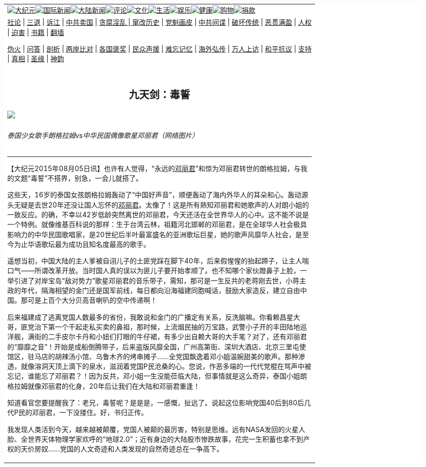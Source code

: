 <a name="1" id="1" target="_blank"></a><span id="1"></span>
<table border="0"><tr><td colspan="2" VALIGN=TOP><a href="https://github.com/mprjd2205/djy/blob/master/gb/nsc413.md#1"><img src="https://gitlab.com/szzdlab/www/raw/master/t/djy/1.jpg" title="大纪元"></a><a href="https://github.com/mprjd2205/djy/blob/master/gb/n24hr.md#1"><img src="https://gitlab.com/szzdlab/www/raw/master/t/djy/3.jpg" title="国际新闻"></a><a href="https://github.com/mprjd2205/djy/blob/master/gb/nsc413.md#1"><img src="https://gitlab.com/szzdlab/www/raw/master/t/djy/4.jpg" title="大陆新闻"></a><a href="https://github.com/mprjd2205/djy/blob/master/gb/news392.md#1"><img src="https://gitlab.com/szzdlab/www/raw/master/t/djy/5.jpg" title="评论"></a><a href="https://github.com/mprjd2205/djy/blob/master/gb/news2007.md#1"><img src="https://gitlab.com/szzdlab/www/raw/master/t/djy/6.jpg" title="文化"></a><a href="https://github.com/mprjd2205/djy/blob/master/gb/news2008.md#1"><img src="https://gitlab.com/szzdlab/www/raw/master/t/djy/7.jpg" title="生活"></a><a href="https://github.com/mprjd2205/djy/blob/master/gb/ncyule.md#1"><img src="https://gitlab.com/szzdlab/www/raw/master/t/djy/8.jpg" title="娱乐"></a><a href="https://github.com/mprjd2205/djy/blob/master/gb/nsc1002.md#1"><img src="https://gitlab.com/szzdlab/www/raw/master/t/djy/9.jpg" title="健康"><a href="https://www.youlucky.com"><img src="https://gitlab.com/szzdlab/www/raw/master/t/djy/10.jpg" title="购物"></a><a href="https://www.supportepoch.org/donation?utm_medium=epochtimes&utm_source=referral&utm_campaign=donate_button_djyhomepage"><img src="https://gitlab.com/szzdlab/www/raw/master/t/djy/12.jpg" title="捐款"></a></td></tr>
<tr><td colspan="2" VALIGN=TOP><a target="_blank" href="https://github.com/mprjd2205/djy/blob/master/gb/9p.md#1">社论</a> | <a target="_blank" href="https://github.com/mprjd2205/djy/blob/master/gb/nf5657.md#1">三退</a> | <a target="_blank" href="https://github.com/mprjd2205/djy/blob/master/gb/nf6123.md#1">诉江</a> | <a target="_blank" href="https://github.com/mprjd2205/djy/blob/master/gb/nf1176117.md#1">中共卖国</a> | <a target="_blank" href="https://github.com/mprjd2205/djy/blob/master/gb/nf5773.md#1">贪腐淫乱 | <a target="_blank" href="https://github.com/mprjd2205/djy/blob/master/gb/nf1176115.md#1">窜改历史</a> | <a target="_blank" href="https://github.com/mprjd2205/djy/blob/master/gb/nf1176107.md#1">党魁画皮</a> | <a target="_blank" href="https://github.com/mprjd2205/djy/blob/master/gb/nf1320400.md#1">中共间谍</a> | <a target="_blank" href="https://github.com/mprjd2205/djy/blob/master/gb/nf1176114.md#1">破坏传统</a> | <a target="_blank" href="https://github.com/mprjd2205/djy/blob/master/gb/nf5287.md#1">恶贯满盈</a> | <a target="_blank" href="https://github.com/mprjd2205/djy/blob/master/gb/ncid278.md#1">人权</a> | <a target="_blank" href="https://github.com/mprjd2205/djy/blob/master/gb/nf1176111.md#1">迫害</a> | <a target="_blank" href="https://github.com/mprjd2205/djy/blob/master/gb/nf1235328.md#1">书籍</a> | <a target="_blank" href="https://github.com/mprjd2205/www/blob/master/README.md?zsrh#1">翻墙</a></p><p><a target="_blank" href="https://github.com/mprjd2205/djy/blob/master/gb/nf5562.md#1">伪火</a> | <a target="_blank" href="https://github.com/mprjd2205/djy/blob/master/gb/nf4378.md#1">问答</a> | <a target="_blank" href="https://github.com/mprjd2205/djy/blob/master/gb/nf5792.md#1">剖析</a> | <a target="_blank" href="https://github.com/mprjd2205/djy/blob/master/gb/nf5735.md#1">两岸比对</a> | <a target="_blank" href="https://github.com/mprjd2205/djy/blob/master/gb/nf6119.md#1">各国褒奖</a> | <a target="_blank" href="https://github.com/mprjd2205/djy/blob/master/gb/nf6120.md#1">民众声援</a> | <a target="_blank" href="https://github.com/mprjd2205/djy/blob/master/gb/nf1188594.md#1">难忘记忆</a> | <a target="_blank" href="https://github.com/mprjd2205/djy/blob/master/gb/nf3180.md#1">海外弘传</a> | <a target="_blank" href="https://github.com/mprjd2205/djy/blob/master/gb/nf5410.md#1">万人上访</a> | <a target="_blank" href="https://github.com/mprjd2205/ntdtv/blob/master/gb/prog1530_1.md#1">和平抗议</a> | <a target="_blank" href="https://github.com/mprjd2205/djy/blob/master/gb/nf4386.md#1">支持</a> | <a target="_blank" href="https://github.com/mprjd2205/djy/blob/master/gb/nf4389.md#1">真相</a> | <a target="_blank" href="https://github.com/mprjd2205/djy/blob/master/gb/nf5790.md#1">圣缘</a> | <a target="_blank" href="https://github.com/mprjd2205/djy/blob/master/gb/nf4786.md#1">神韵</a></td></tr>
<tr><td VALIGN=TOP width="626"><h2 align=center>九天剑：毒誓</h2>
<img src="http://i.epochtimes.com/assets/uploads/2015/08/1508042249372499.jpg" />
<h6>泰国少女歌手朗格拉姆vs中华民国偶像歌星邓丽君（网络图片）
</h6>
<hr>
<p>【大纪元2015年08月05日讯】也许有人觉得，“永远的<a href="https://github.com/mprjd2205/djy/blob/master/gb/tag/%E9%82%93%E4%B8%BD%E5%90%9B.md">邓丽君</a>”和惊为邓丽君转世的朗格拉姆，与我的文题“毒誓”不搭界，别急，一会儿就搭了。</p>
<p>这些天，16岁的泰国女孩朗格拉姆轰动了“中国好声音”，顺便轰动了海内外华人的耳朵和心。轰动源头无疑是去世20年还没让国人忘怀的<a href="https://github.com/mprjd2205/djy/blob/master/gb/tag/%E9%82%93%E4%B8%BD%E5%90%9B.md">邓丽君</a>。太像了！这是所有熟知邓丽君和她歌声的人对朗小姐的一致反应。的确，不幸以42岁低龄突然离世的邓丽君，今天还活在全世界华人的心中。这不能不说是一个特例。就像维基百科说的那样：生于台湾云林，祖籍河北邯郸的邓丽君，是在全球华人社会极具影响力的中华民国歌唱家，是20世纪后半叶最富盛名的亚洲歌坛巨星，她的歌声风靡华人社会，是至今为止华语歌坛最为成功且知名度最高的歌手。</p>
<p>遥想当初，中国大陆的主人爹被自诩儿子的土匪党踩在脚下40年，后来假惺惺的抬起蹄子，让主人喘口气——所谓改革开放。当时国人真的误以为匪儿子要开始孝顺了。也不知哪个家伙蹬鼻子上脸，一举引进了对岸宝岛“敌对势力”歌星邓丽君的音乐带子，需知，那可是一生反共的老蒋刚去世，小蒋主政的年代，隔海相望的金门还是国军前线，每日都向沿海福建同胞喊话，鼓励大家造反，建立自由中国。那可是上百个大分贝高音喇叭的空中传递啊！</p>
<p>后来福建成了逃离党国人数最多的省份，我敢说和金门的广播定有关系，反洗脑嘛。你看赖昌星大哥，匪党治下第一个干起走私买卖的鼻祖，那时候，上流烟民抽的万宝路，武警小子开的丰田陆地巡洋舰，满街的二手皮尔卡丹和小妞们打眼的牛仔裙，有多少出自赖大哥的大手笔？对了，还有邓丽君的“靡靡之音”！开始是成船倒腾带子，后来盗版风靡全国，广州高第街、深圳大酒店、北京三里屯使馆区，驻马店的胡辣汤小馆、乌鲁木齐的烤串摊子……全党国飘逸着邓小姐温婉甜美的歌声。那种渗透，就像溶洞天顶上滴下的泉水，滋润着党国P民沧桑的心。您说，作恶多端的一代代党棍在骂声中被忘记，谁能忘了邓丽君？！因为反共，邓小姐一生没能莅临大陆，但事情就是这么奇异，泰国小姐朗格拉姆就像邓丽君的化身，20年后让我们在大陆和邓丽君重逢！</p>
<p>知道看官您要提醒我了：老兄，毒誓呢？是是是，一感慨，扯远了。说起这位影响党国40后到80后几代P民的邓丽君，一下没搂住。好，书归正传。</p>
<p>我发现人类活到今天，越来越被颠覆，党国人被颠的最厉害，特别是思维。远有NASA发回的火星人脸、全世界天体物理学家欢呼的“地球2.0”；近有身边的大陆股市惨跌故事，花完一生积蓄也拿不到产权的天价房奴……党国的人文奇迹和人类发现的自然奇迹总在一争高下。</p>